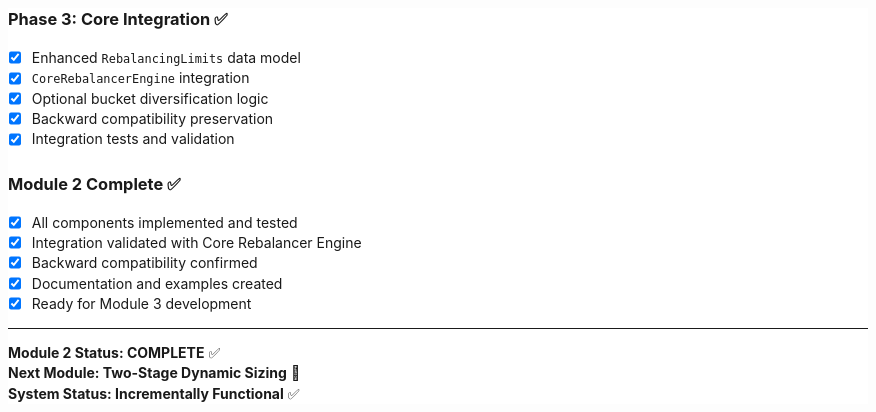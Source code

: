 ### **Phase 3: Core Integration** ✅
- [x] Enhanced `RebalancingLimits` data model
- [x] `CoreRebalancerEngine` integration
- [x] Optional bucket diversification logic
- [x] Backward compatibility preservation
- [x] Integration tests and validation

### **Module 2 Complete** ✅
- [x] All components implemented and tested
- [x] Integration validated with Core Rebalancer Engine
- [x] Backward compatibility confirmed
- [x] Documentation and examples created
- [x] Ready for Module 3 development

---

**Module 2 Status: COMPLETE** ✅  
**Next Module: Two-Stage Dynamic Sizing** 🚀  
**System Status: Incrementally Functional** ✅ 